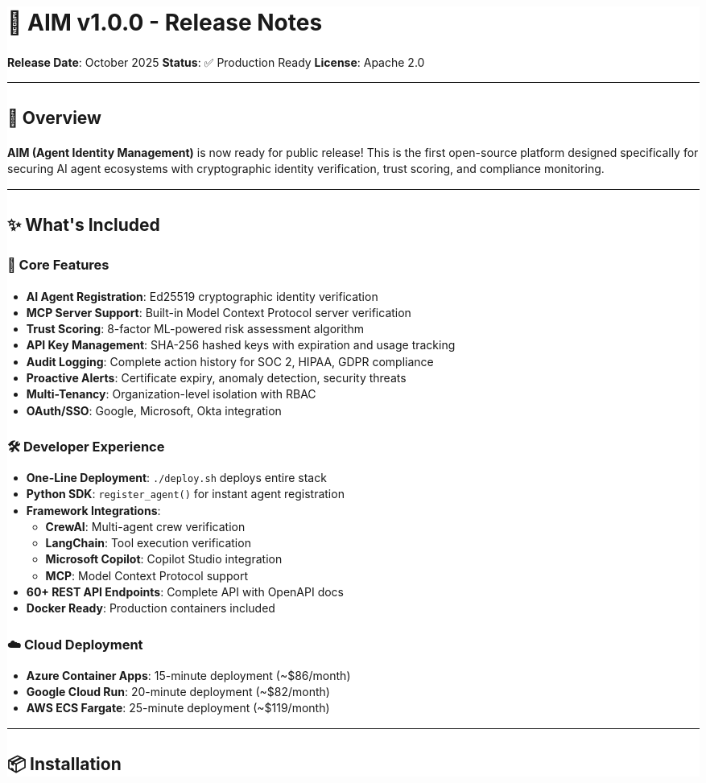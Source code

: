 # 🚀 AIM v1.0.0 - Release Notes

**Release Date**: October 2025
**Status**: ✅ Production Ready
**License**: Apache 2.0

---

## 🎯 Overview

**AIM (Agent Identity Management)** is now ready for public release! This is the first open-source platform designed specifically for securing AI agent ecosystems with cryptographic identity verification, trust scoring, and compliance monitoring.

---

## ✨ What's Included

### 🔐 Core Features

- **AI Agent Registration**: Ed25519 cryptographic identity verification
- **MCP Server Support**: Built-in Model Context Protocol server verification
- **Trust Scoring**: 8-factor ML-powered risk assessment algorithm
- **API Key Management**: SHA-256 hashed keys with expiration and usage tracking
- **Audit Logging**: Complete action history for SOC 2, HIPAA, GDPR compliance
- **Proactive Alerts**: Certificate expiry, anomaly detection, security threats
- **Multi-Tenancy**: Organization-level isolation with RBAC
- **OAuth/SSO**: Google, Microsoft, Okta integration

### 🛠️ Developer Experience

- **One-Line Deployment**: `./deploy.sh` deploys entire stack
- **Python SDK**: `register_agent()` for instant agent registration
- **Framework Integrations**:
  - **CrewAI**: Multi-agent crew verification
  - **LangChain**: Tool execution verification
  - **Microsoft Copilot**: Copilot Studio integration
  - **MCP**: Model Context Protocol support
- **60+ REST API Endpoints**: Complete API with OpenAPI docs
- **Docker Ready**: Production containers included

### ☁️ Cloud Deployment

- **Azure Container Apps**: 15-minute deployment (~$86/month)
- **Google Cloud Run**: 20-minute deployment (~$82/month)
- **AWS ECS Fargate**: 25-minute deployment (~$119/month)

---

## 📦 Installation
